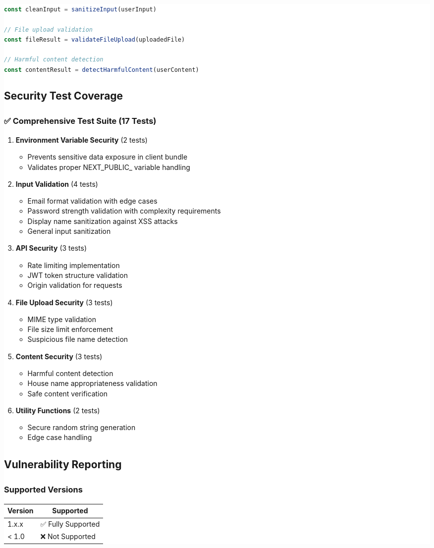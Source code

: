 ```typescript
const cleanInput = sanitizeInput(userInput)

// File upload validation
const fileResult = validateFileUpload(uploadedFile)

// Harmful content detection
const contentResult = detectHarmfulContent(userContent)
```

## Security Test Coverage

### ✅ Comprehensive Test Suite (17 Tests)

1. **Environment Variable Security** (2 tests)
   - Prevents sensitive data exposure in client bundle
   - Validates proper NEXT_PUBLIC_ variable handling

2. **Input Validation** (4 tests)
   - Email format validation with edge cases
   - Password strength validation with complexity requirements
   - Display name sanitization against XSS attacks
   - General input sanitization

3. **API Security** (3 tests)
   - Rate limiting implementation
   - JWT token structure validation
   - Origin validation for requests

4. **File Upload Security** (3 tests)
   - MIME type validation
   - File size limit enforcement
   - Suspicious file name detection

5. **Content Security** (3 tests)
   - Harmful content detection
   - House name appropriateness validation
   - Safe content verification

6. **Utility Functions** (2 tests)
   - Secure random string generation
   - Edge case handling

## Vulnerability Reporting

### Supported Versions

| Version | Supported          |
| ------- | ------------------ |
| 1.x.x   | ✅ Fully Supported |
| < 1.0   | ❌ Not Supported   |
